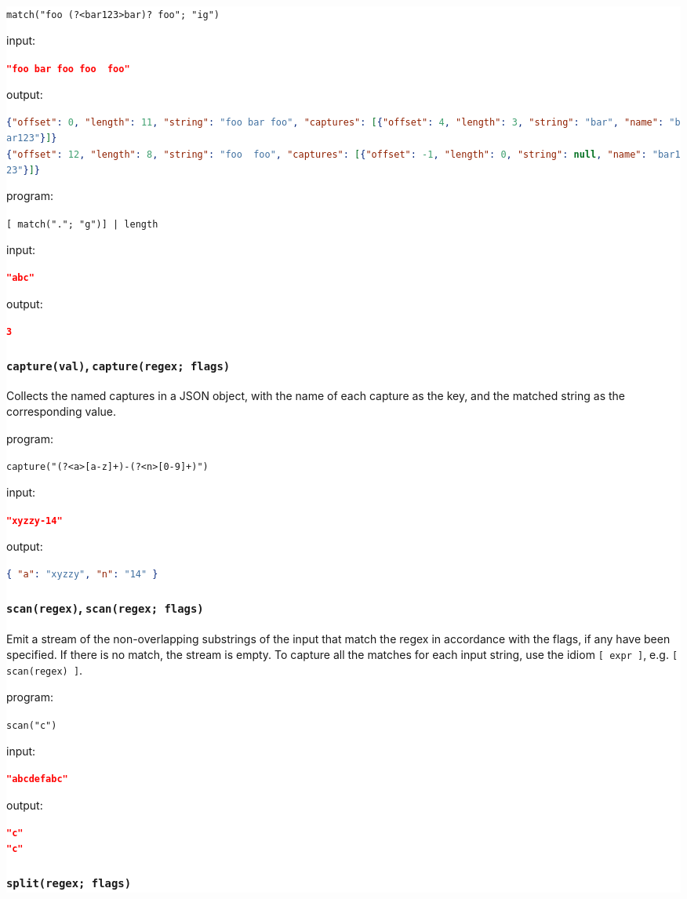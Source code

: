 ```jq
match("foo (?<bar123>bar)? foo"; "ig")
```
input:
```json
"foo bar foo foo  foo"
```
output:
```json
{"offset": 0, "length": 11, "string": "foo bar foo", "captures": [{"offset": 4, "length": 3, "string": "bar", "name": "bar123"}]}
{"offset": 12, "length": 8, "string": "foo  foo", "captures": [{"offset": -1, "length": 0, "string": null, "name": "bar123"}]}
```
program:
```jq
[ match("."; "g")] | length
```
input:
```json
"abc"
```
output:
```json
3
```
### `capture(val)`, `capture(regex; flags)`

Collects the named captures in a JSON object, with the name
of each capture as the key, and the matched string as the
corresponding value.

program:
```jq
capture("(?<a>[a-z]+)-(?<n>[0-9]+)")
```
input:
```json
"xyzzy-14"
```
output:
```json
{ "a": "xyzzy", "n": "14" }
```
### `scan(regex)`, `scan(regex; flags)`

Emit a stream of the non-overlapping substrings of the input
that match the regex in accordance with the flags, if any
have been specified.  If there is no match, the stream is empty.
To capture all the matches for each input string, use the idiom
`[ expr ]`, e.g. `[ scan(regex) ]`.

program:
```jq
scan("c")
```
input:
```json
"abcdefabc"
```
output:
```json
"c"
"c"
```
### `split(regex; flags)`
